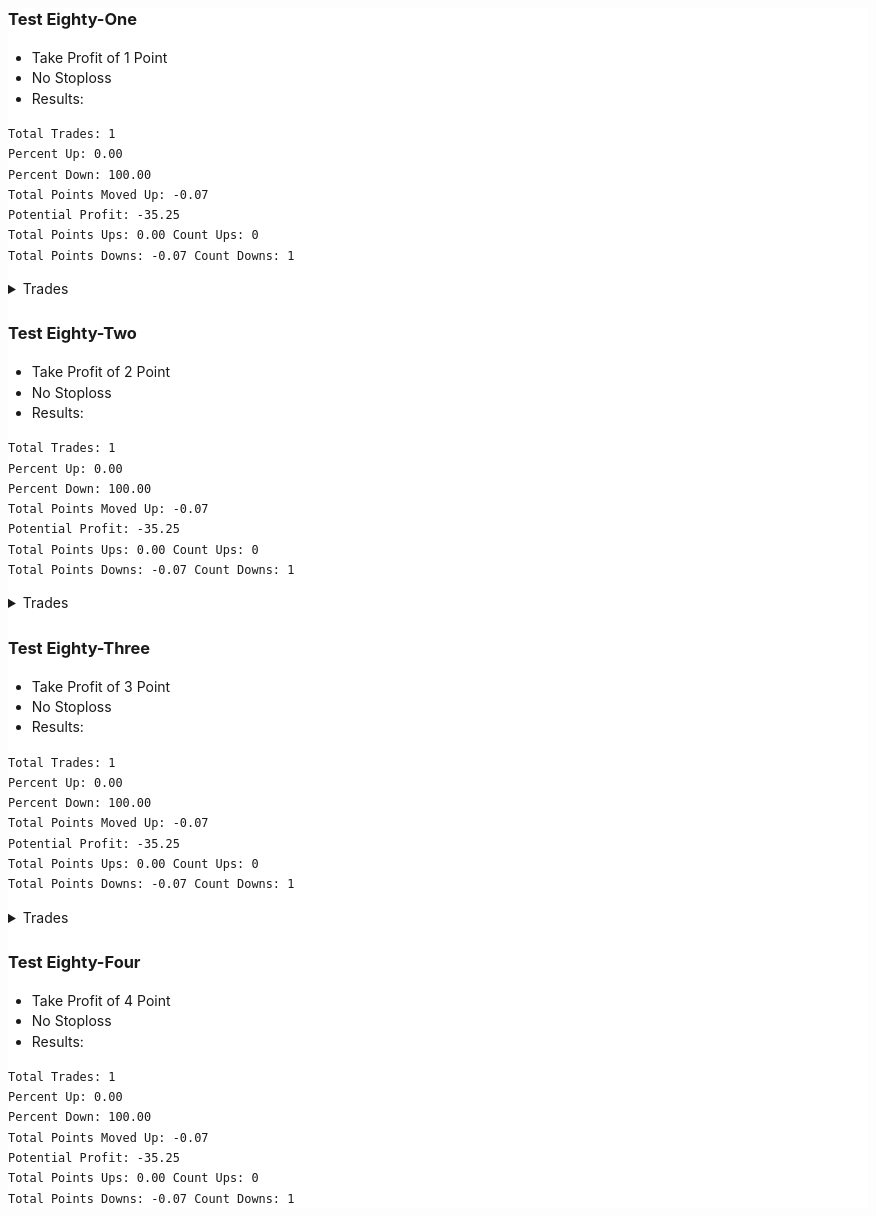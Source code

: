 ### Test Eighty-One
* Take Profit of 1 Point
* No Stoploss
* Results:
```
Total Trades: 1
Percent Up: 0.00
Percent Down: 100.00
Total Points Moved Up: -0.07
Potential Profit: -35.25
Total Points Ups: 0.00 Count Ups: 0
Total Points Downs: -0.07 Count Downs: 1
```

<details><summary>Trades</summary></details>

### Test Eighty-Two
* Take Profit of 2 Point
* No Stoploss
* Results:
```
Total Trades: 1
Percent Up: 0.00
Percent Down: 100.00
Total Points Moved Up: -0.07
Potential Profit: -35.25
Total Points Ups: 0.00 Count Ups: 0
Total Points Downs: -0.07 Count Downs: 1
```

<details><summary>Trades</summary></details>

### Test Eighty-Three
* Take Profit of 3 Point
* No Stoploss
* Results:
```
Total Trades: 1
Percent Up: 0.00
Percent Down: 100.00
Total Points Moved Up: -0.07
Potential Profit: -35.25
Total Points Ups: 0.00 Count Ups: 0
Total Points Downs: -0.07 Count Downs: 1
```

<details><summary>Trades</summary></details>

### Test Eighty-Four
* Take Profit of 4 Point
* No Stoploss
* Results:
```
Total Trades: 1
Percent Up: 0.00
Percent Down: 100.00
Total Points Moved Up: -0.07
Potential Profit: -35.25
Total Points Ups: 0.00 Count Ups: 0
Total Points Downs: -0.07 Count Downs: 1
```

